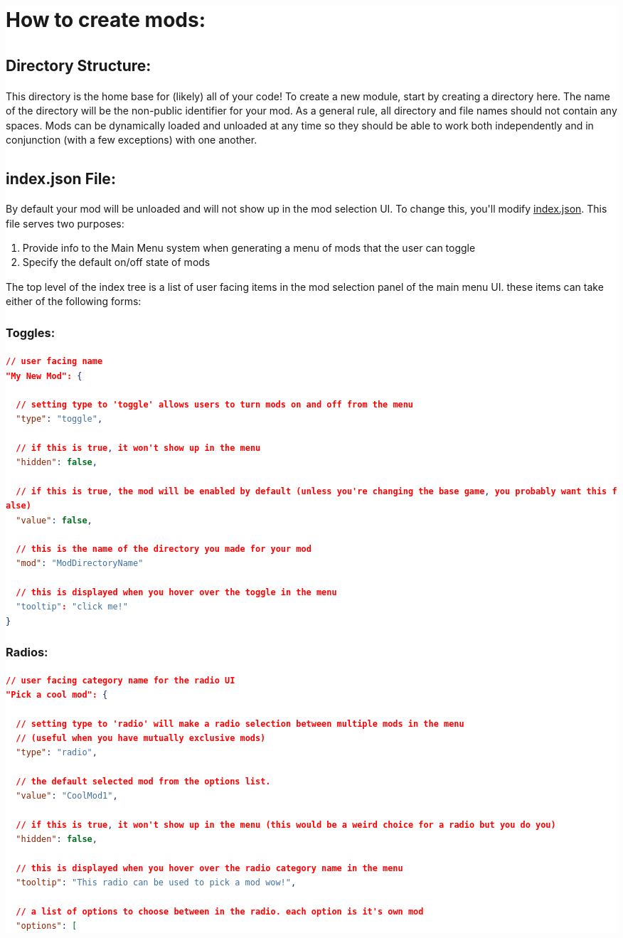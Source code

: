 ﻿# How to create mods:

## Directory Structure:
This directory is the home base for (likely) all of your code! To create a new module, start by creating a directory here. The name of the directory will be the non-public identifier for your mod. As a general rule, all directory and file names should not contain any spaces. Mods can be dynamically loaded and unloaded at any time so they should be able to work both independently and in conjunction (with a few exceptions) with one another.

## index.json File:
By default your mod will be unloaded and will not show up in the mod selection UI. To change this, you'll modify [index.json](index.json). This file serves two purposes:
1. Provide info to the Main Menu system when generating a menu of mods that the user can toggle
2. Specify the default on/off state of mods

The top level of the index tree is a list of user facing items in the mod selection panel of the main menu UI. these items can take either of the following forms:

### Toggles:
```json lines
// user facing name
"My New Mod": {
        
  // setting type to 'toggle' allows users to turn mods on and off from the menu
  "type": "toggle",
      
  // if this is true, it won't show up in the menu
  "hidden": false,
      
  // if this is true, the mod will be enabled by default (unless you're changing the base game, you probably want this false)
  "value": false,

  // this is the name of the directory you made for your mod
  "mod": "ModDirectoryName"

  // this is displayed when you hover over the toggle in the menu
  "tooltip": "click me!"
}
```


### Radios:
```json lines
// user facing category name for the radio UI
"Pick a cool mod": {
        
  // setting type to 'radio' will make a radio selection between multiple mods in the menu
  // (useful when you have mutually exclusive mods)
  "type": "radio",

  // the default selected mod from the options list.
  "value": "CoolMod1",
      
  // if this is true, it won't show up in the menu (this would be a weird choice for a radio but you do you)
  "hidden": false,

  // this is displayed when you hover over the radio category name in the menu
  "tooltip": "This radio can be used to pick a mod wow!",
      
  // a list of options to choose between in the radio. each option is it's own mod
  "options": [
```